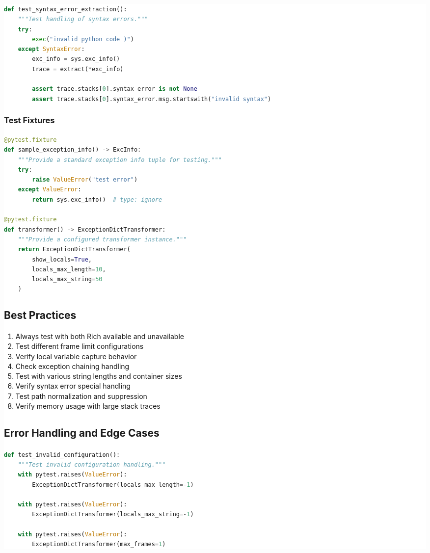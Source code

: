 ```python
def test_syntax_error_extraction():
    """Test handling of syntax errors."""
    try:
        exec("invalid python code )")
    except SyntaxError:
        exc_info = sys.exc_info()
        trace = extract(*exc_info)

        assert trace.stacks[0].syntax_error is not None
        assert trace.stacks[0].syntax_error.msg.startswith("invalid syntax")
```

### Test Fixtures

```python
@pytest.fixture
def sample_exception_info() -> ExcInfo:
    """Provide a standard exception info tuple for testing."""
    try:
        raise ValueError("test error")
    except ValueError:
        return sys.exc_info()  # type: ignore

@pytest.fixture
def transformer() -> ExceptionDictTransformer:
    """Provide a configured transformer instance."""
    return ExceptionDictTransformer(
        show_locals=True,
        locals_max_length=10,
        locals_max_string=50
    )
```

## Best Practices

1. Always test with both Rich available and unavailable
2. Test different frame limit configurations
3. Verify local variable capture behavior
4. Check exception chaining handling
5. Test with various string lengths and container sizes
6. Verify syntax error special handling
7. Test path normalization and suppression
8. Verify memory usage with large stack traces

## Error Handling and Edge Cases

```python
def test_invalid_configuration():
    """Test invalid configuration handling."""
    with pytest.raises(ValueError):
        ExceptionDictTransformer(locals_max_length=-1)

    with pytest.raises(ValueError):
        ExceptionDictTransformer(locals_max_string=-1)

    with pytest.raises(ValueError):
        ExceptionDictTransformer(max_frames=1)
```
